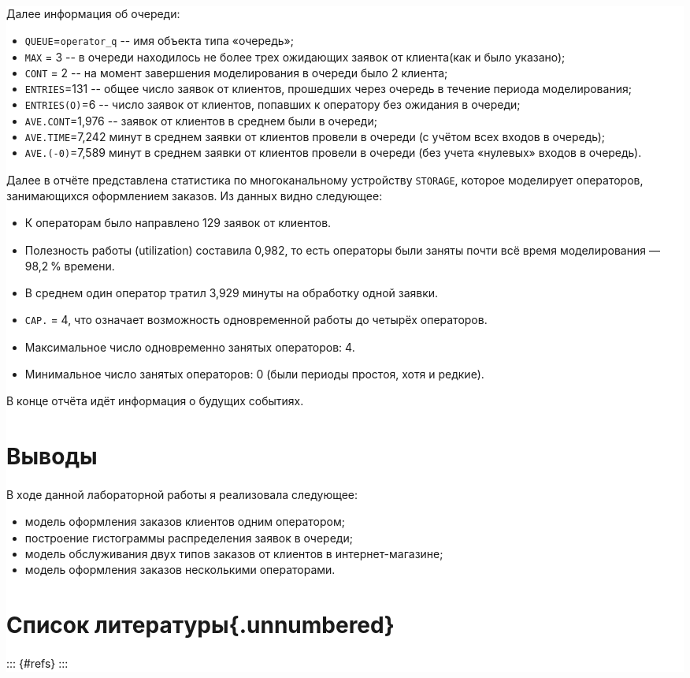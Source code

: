 Далее информация об очереди:

- `QUEUE`=`operator_q` -- имя объекта типа «очередь»;
- `MAX` = 3 -- в очереди находилось не более трех ожидающих заявок от клиента(как и было указано);
- `CONT` = 2 -- на момент завершения моделирования в очереди было 2 клиента;
- `ENTRIES`=131 -- общее число заявок от клиентов, прошедших через очередь в течение периода моделирования;
- `ENTRIES(O)`=6 -- число заявок от клиентов, попавших к оператору без ожидания в очереди;
- `AVE.CONT`=1,976 -- заявок от клиентов в среднем были в очереди;
- `AVE.TIME`=7,242 минут в среднем заявки от клиентов провели в очереди (с учётом всех входов в очередь);
- `AVE.(-0)`=7,589 минут в среднем заявки от клиентов провели в очереди (без учета «нулевых» входов в очередь).

Далее в отчёте представлена статистика по многоканальному устройству `STORAGE`, которое моделирует операторов, занимающихся оформлением заказов. Из данных видно следующее:

- К операторам было направлено 129 заявок от клиентов.
- Полезность работы (utilization) составила 0,982, то есть операторы были заняты почти всё время моделирования — 98,2 % времени.
- В среднем один оператор тратил 3,929 минуты на обработку одной заявки.

- `CAP.` = 4, что означает возможность одновременной работы до четырёх операторов.
- Максимальное число одновременно занятых операторов: 4.
- Минимальное число занятых операторов: 0 (были периоды простоя, хотя и редкие).

В конце отчёта идёт информация о будущих событиях.

# Выводы

В ходе данной лабораторной работы я реализовала следующее:

- модель оформления заказов клиентов одним оператором;
- построение гистограммы распределения заявок в очереди;
- модель обслуживания двух типов заказов от клиентов в интернет-магазине;
- модель оформления заказов несколькими операторами.

# Список литературы{.unnumbered}

::: {#refs}
:::
